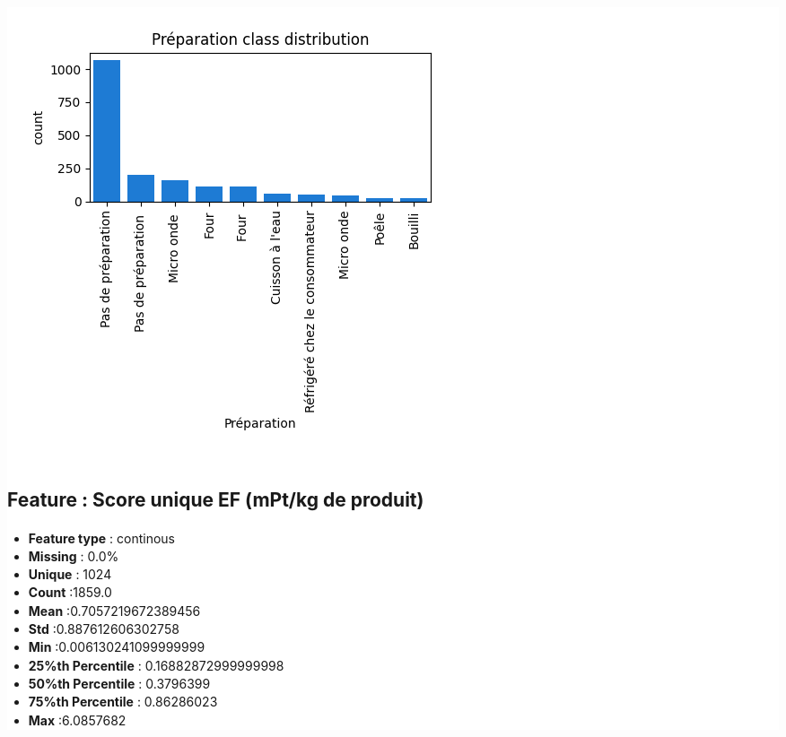 ![](Prparation.png)
## Feature : Score unique EF (mPt/kg de produit)
- **Feature type** : continous
- **Missing** : 0.0%
- **Unique** : 1024
- **Count** :1859.0
- **Mean** :0.7057219672389456
- **Std** :0.887612606302758
- **Min** :0.006130241099999999
- **25%th Percentile** : 0.16882872999999998
- **50%th Percentile** : 0.3796399
- **75%th Percentile** : 0.86286023
- **Max** :6.0857682
